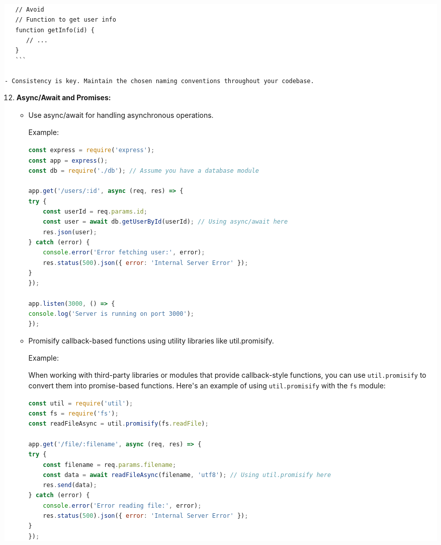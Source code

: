        // Avoid
       // Function to get user info
       function getInfo(id) {
          // ...
       }
       ```

    - Consistency is key. Maintain the chosen naming conventions throughout your codebase.

12. **Async/Await and Promises:**
    - Use async/await for handling asynchronous operations.

        Example:

        ```javascript
        const express = require('express');
        const app = express();
        const db = require('./db'); // Assume you have a database module

        app.get('/users/:id', async (req, res) => {
        try {
            const userId = req.params.id;
            const user = await db.getUserById(userId); // Using async/await here
            res.json(user);
        } catch (error) {
            console.error('Error fetching user:', error);
            res.status(500).json({ error: 'Internal Server Error' });
        }
        });

        app.listen(3000, () => {
        console.log('Server is running on port 3000');
        });
        ```

    - Promisify callback-based functions using utility libraries like util.promisify.

        Example:

        When working with third-party libraries or modules that provide callback-style functions, you can use `util.promisify` to convert them into promise-based functions. Here's an example of using `util.promisify` with the `fs` module:

        ```javascript
        const util = require('util');
        const fs = require('fs');
        const readFileAsync = util.promisify(fs.readFile);

        app.get('/file/:filename', async (req, res) => {
        try {
            const filename = req.params.filename;
            const data = await readFileAsync(filename, 'utf8'); // Using util.promisify here
            res.send(data);
        } catch (error) {
            console.error('Error reading file:', error);
            res.status(500).json({ error: 'Internal Server Error' });
        }
        });
        ```
